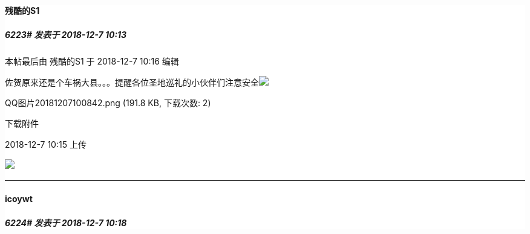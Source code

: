 ####  残酷的S1  
##### 6223#       发表于 2018-12-7 10:13


 本帖最后由 残酷的S1 于 2018-12-7 10:16 编辑 

佐贺原来还是个车祸大县。。。提醒各位圣地巡礼的小伙伴们注意安全<img src="https://static.saraba1st.com/image/smiley/face2017/124.png" referrerpolicy="no-referrer">


QQ图片20181207100842.png
(191.8 KB, 下载次数: 2)


下载附件


2018-12-7 10:15 上传


<img src="https://img.saraba1st.com/forum/201812/07/101555ua81g7ygj9ggj9vz.png" referrerpolicy="no-referrer">


-----

####  icoywt  
##### 6224#       发表于 2018-12-7 10:18


